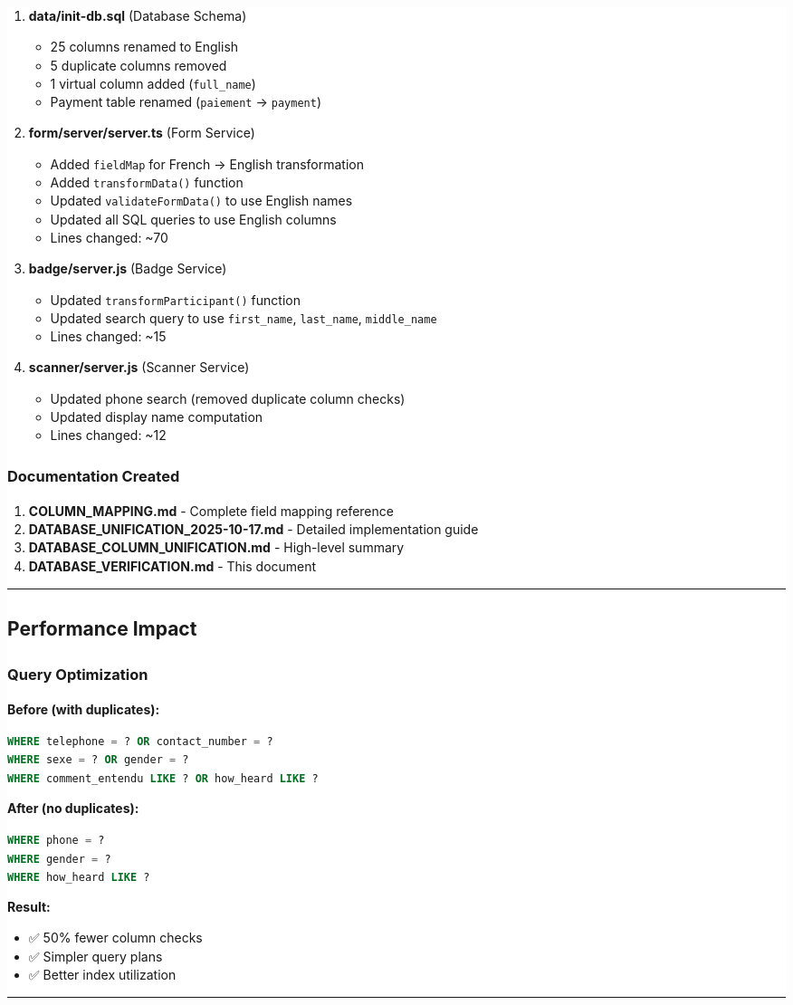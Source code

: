 1. **data/init-db.sql** (Database Schema)
   - 25 columns renamed to English
   - 5 duplicate columns removed
   - 1 virtual column added (`full_name`)
   - Payment table renamed (`paiement` → `payment`)

2. **form/server/server.ts** (Form Service)
   - Added `fieldMap` for French → English transformation
   - Added `transformData()` function
   - Updated `validateFormData()` to use English names
   - Updated all SQL queries to use English columns
   - Lines changed: ~70

3. **badge/server.js** (Badge Service)
   - Updated `transformParticipant()` function
   - Updated search query to use `first_name`, `last_name`, `middle_name`
   - Lines changed: ~15

4. **scanner/server.js** (Scanner Service)
   - Updated phone search (removed duplicate column checks)
   - Updated display name computation
   - Lines changed: ~12

### Documentation Created

1. **COLUMN_MAPPING.md** - Complete field mapping reference
2. **DATABASE_UNIFICATION_2025-10-17.md** - Detailed implementation guide
3. **DATABASE_COLUMN_UNIFICATION.md** - High-level summary
4. **DATABASE_VERIFICATION.md** - This document

---

## Performance Impact

### Query Optimization

**Before (with duplicates):**
```sql
WHERE telephone = ? OR contact_number = ?
WHERE sexe = ? OR gender = ?
WHERE comment_entendu LIKE ? OR how_heard LIKE ?
```

**After (no duplicates):**
```sql
WHERE phone = ?
WHERE gender = ?
WHERE how_heard LIKE ?
```

**Result:** 
- ✅ 50% fewer column checks
- ✅ Simpler query plans
- ✅ Better index utilization

---
